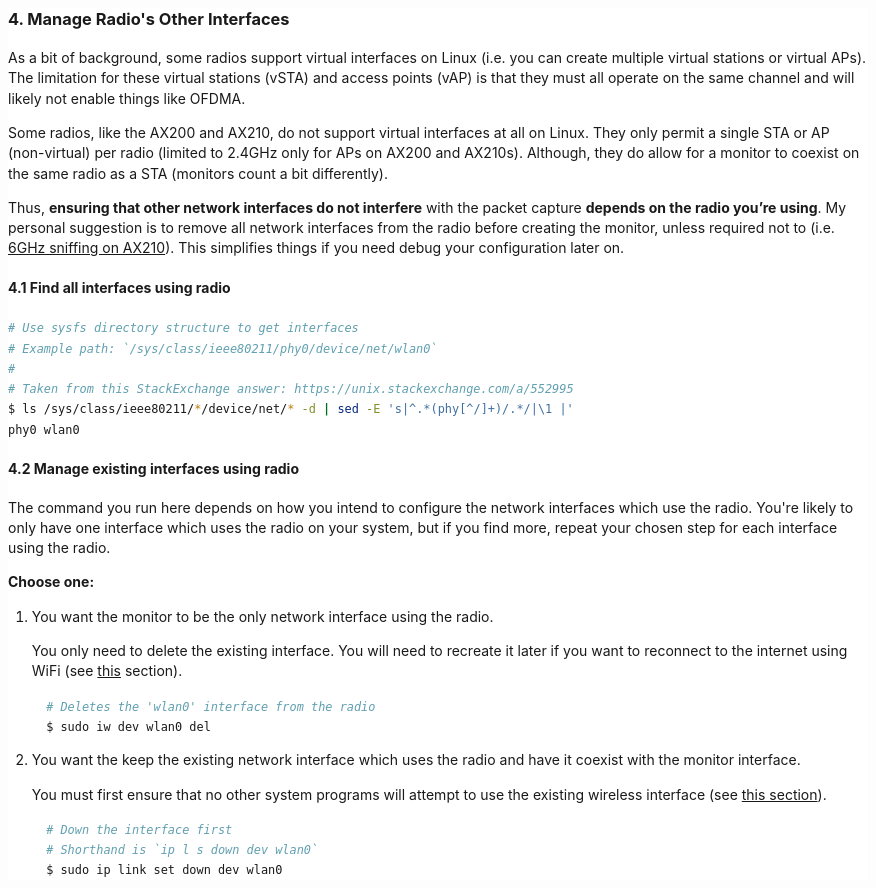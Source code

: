 ### 4. Manage Radio's Other Interfaces

As a bit of background, some radios support virtual interfaces on Linux (i.e. you can create multiple virtual stations or virtual APs). The limitation for these virtual stations (vSTA) and access points (vAP) is that they must all operate on the same channel and will likely not enable things like OFDMA.

Some radios, like the AX200 and AX210, do not support virtual interfaces at all on Linux. They only permit a single STA or AP (non-virtual) per radio (limited to 2.4GHz only for APs on AX200 and AX210s). Although, they do allow for a monitor to coexist on the same radio as a STA (monitors count a bit differently).

Thus, **ensuring that other network interfaces do not interfere** with the packet capture **depends on the radio you’re using**. My personal suggestion is to remove all network interfaces from the radio before creating the monitor, unless required not to (i.e. [6GHz sniffing on AX210](#6ghz-sniffing-with-ax210-radios)). This simplifies things if you need debug your configuration later on.

#### 4.1 Find all interfaces using radio

```Bash
# Use sysfs directory structure to get interfaces
# Example path: `/sys/class/ieee80211/phy0/device/net/wlan0`
#
# Taken from this StackExchange answer: https://unix.stackexchange.com/a/552995
$ ls /sys/class/ieee80211/*/device/net/* -d | sed -E 's|^.*(phy[^/]+)/.*/|\1 |'
phy0 wlan0
```

#### 4.2 Manage existing interfaces using radio

The command you run here depends on how you intend to configure the network interfaces which use the radio. You're likely to only have one interface
which uses the radio on your system, but if you find more, repeat your chosen step for each interface using the radio.

**Choose one:**
1. You want the monitor to be the only network interface using the radio.

    You only need to delete the existing interface. You will need to recreate it later if you want to reconnect to the internet
    using WiFi (see [this](#resetting-your-wifi) section).
    ```Bash
      # Deletes the 'wlan0' interface from the radio
      $ sudo iw dev wlan0 del
    ```

2. You want the keep the existing network interface which uses the radio and have it coexist with the monitor interface.

    You must first ensure that no other system programs will attempt to use the existing wireless interface (see [this section](#ensure-no-other-programs-will-interfere)).
    ```Bash
      # Down the interface first
      # Shorthand is `ip l s down dev wlan0`
      $ sudo ip link set down dev wlan0
    ```
